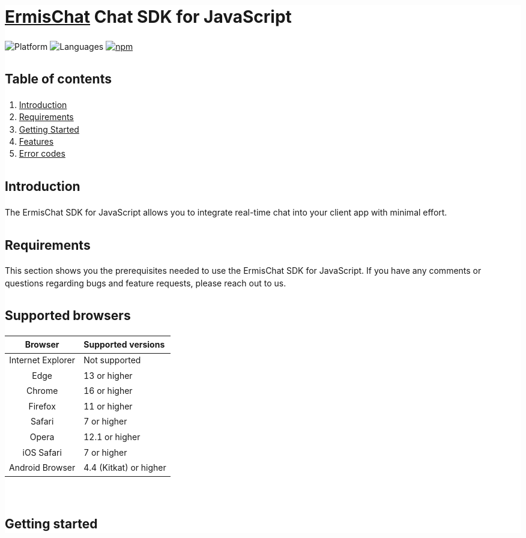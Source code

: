 # [ErmisChat](https://ermis.network) Chat SDK for JavaScript

![Platform](https://img.shields.io/badge/platform-JAVASCRIPT-orange.svg)
![Languages](https://img.shields.io/badge/language-TYPESCRIPT-orange.svg)
[![npm](https://img.shields.io/npm/v/ermis-chat-js-sdk.svg?style=popout&colorB=red)](https://www.npmjs.com/package/ermis-chat-js-sdk)

## Table of contents

1.  [Introduction](#introduction)
1.  [Requirements](#requirements)
1.  [Getting Started](#getting-started)
1.  [Features](#features)
1.  [Error codes](#error-codes)

## Introduction

The ErmisChat SDK for JavaScript allows you to integrate real-time chat into your client app with minimal effort.

## Requirements

This section shows you the prerequisites needed to use the ErmisChat SDK for JavaScript. If you have any comments or questions regarding bugs and feature requests, please reach out to us.

## Supported browsers

|      Browser      | Supported versions     |
| :---------------: | :--------------------- |
| Internet Explorer | Not supported          |
|       Edge        | 13 or higher           |
|      Chrome       | 16 or higher           |
|      Firefox      | 11 or higher           |
|      Safari       | 7 or higher            |
|       Opera       | 12.1 or higher         |
|    iOS Safari     | 7 or higher            |
|  Android Browser  | 4.4 (Kitkat) or higher |

<br />

## Getting started
